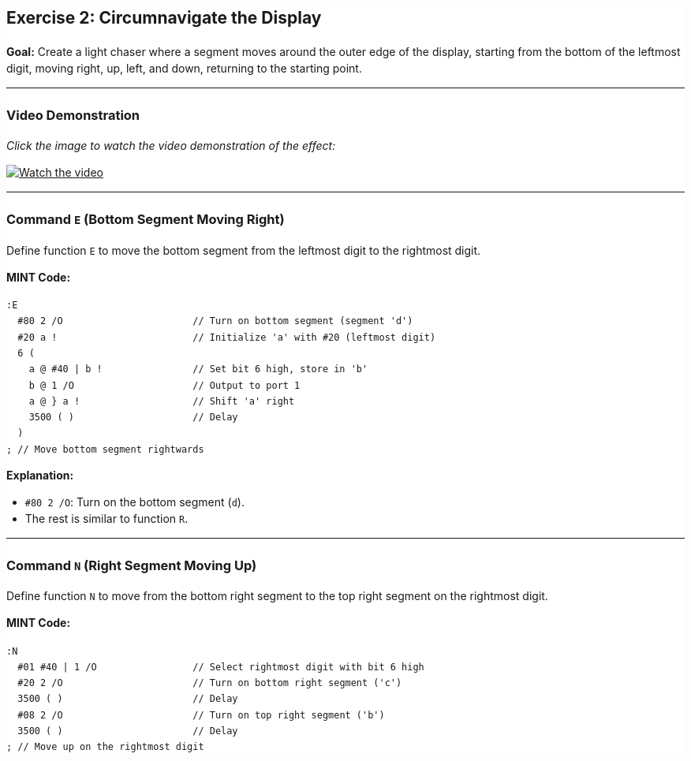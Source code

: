 
## Exercise 2: Circumnavigate the Display

**Goal:** Create a light chaser where a segment moves around the outer edge of the display, starting from the bottom of the leftmost digit, moving right, up, left, and down, returning to the starting point.

---

### Video Demonstration

*Click the image to watch the video demonstration of the effect:*

[![Watch the video](main2.png)](movie2.mp4)

---

### Command `E` (Bottom Segment Moving Right)

Define function `E` to move the bottom segment from the leftmost digit to the rightmost digit.

**MINT Code:**

```mint
:E
  #80 2 /O                       // Turn on bottom segment (segment 'd')
  #20 a !                        // Initialize 'a' with #20 (leftmost digit)
  6 (
    a @ #40 | b !                // Set bit 6 high, store in 'b'
    b @ 1 /O                     // Output to port 1
    a @ } a !                    // Shift 'a' right
    3500 ( )                     // Delay
  )
; // Move bottom segment rightwards
```

**Explanation:**

- `#80 2 /O`: Turn on the bottom segment (`d`).
- The rest is similar to function `R`.

---

### Command `N` (Right Segment Moving Up)

Define function `N` to move from the bottom right segment to the top right segment on the rightmost digit.

**MINT Code:**

```mint
:N
  #01 #40 | 1 /O                 // Select rightmost digit with bit 6 high
  #20 2 /O                       // Turn on bottom right segment ('c')
  3500 ( )                       // Delay
  #08 2 /O                       // Turn on top right segment ('b')
  3500 ( )                       // Delay
; // Move up on the rightmost digit
```
